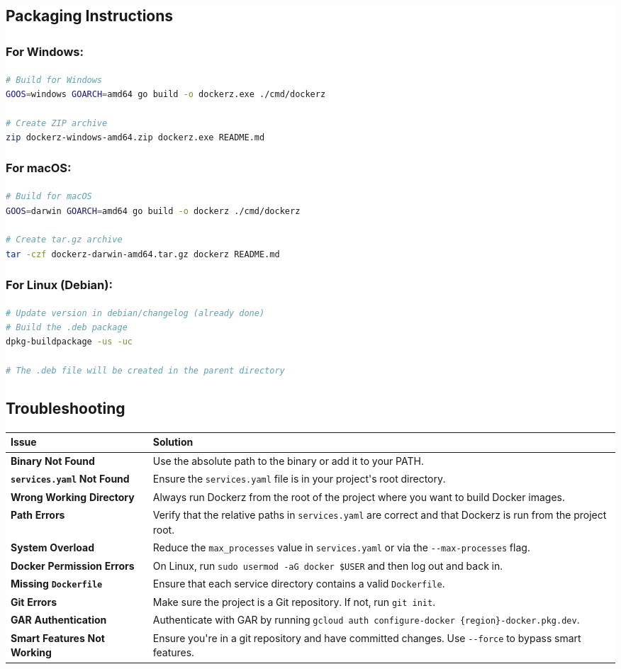 ## Packaging Instructions

### For Windows:
```bash
# Build for Windows
GOOS=windows GOARCH=amd64 go build -o dockerz.exe ./cmd/dockerz

# Create ZIP archive
zip dockerz-windows-amd64.zip dockerz.exe README.md
```

### For macOS:
```bash
# Build for macOS
GOOS=darwin GOARCH=amd64 go build -o dockerz ./cmd/dockerz

# Create tar.gz archive
tar -czf dockerz-darwin-amd64.tar.gz dockerz README.md
```

### For Linux (Debian):
```bash
# Update version in debian/changelog (already done)
# Build the .deb package
dpkg-buildpackage -us -uc

# The .deb file will be created in the parent directory
```

## Troubleshooting

| Issue                         | Solution                                                                                                        |
| :---------------------------- | :-------------------------------------------------------------------------------------------------------------- |
| **Binary Not Found**          | Use the absolute path to the binary or add it to your PATH.                                                     |
| **`services.yaml` Not Found** | Ensure the `services.yaml` file is in your project's root directory.                                            |
| **Wrong Working Directory**   | Always run Dockerz from the root of the project where you want to build Docker images.                          |
| **Path Errors**               | Verify that the relative paths in `services.yaml` are correct and that Dockerz is run from the project root.    |
| **System Overload**           | Reduce the `max_processes` value in `services.yaml` or via the `--max-processes` flag.                          |
| **Docker Permission Errors**  | On Linux, run `sudo usermod -aG docker $USER` and then log out and back in.                                     |
| **Missing `Dockerfile`**      | Ensure that each service directory contains a valid `Dockerfile`.                                               |
| **Git Errors**                | Make sure the project is a Git repository. If not, run `git init`.                                              |
| **GAR Authentication**        | Authenticate with GAR by running `gcloud auth configure-docker {region}-docker.pkg.dev`.                        |
| **Smart Features Not Working**| Ensure you're in a git repository and have committed changes. Use `--force` to bypass smart features.           |
